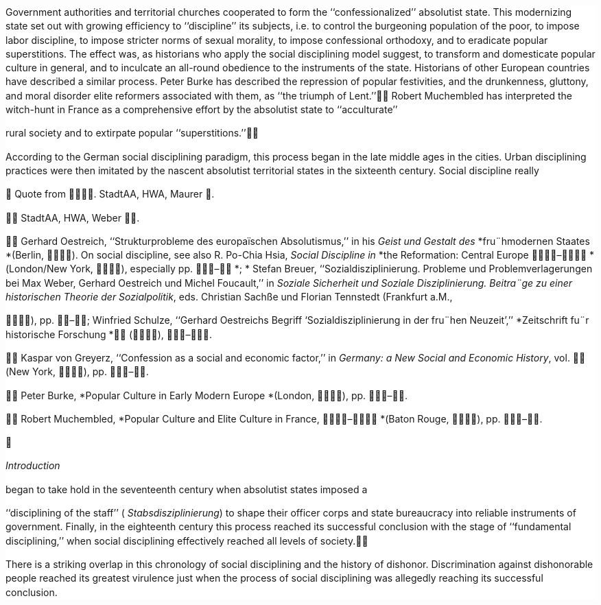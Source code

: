 Government authorities and territorial churches cooperated to form the ‘‘confessionalized’’ absolutist state. This modernizing state set out with growing efficiency to ‘‘discipline’’ its subjects, i.e. to control the burgeoning population of the poor, to impose labor discipline, to impose stricter norms of sexual morality, to impose confessional orthodoxy, and to eradicate popular superstitions. The effect was, as historians who apply the social disciplining model suggest, to transform and domesticate popular culture in general, and to inculcate an all-round obedience to the instruments of the state. Historians of other European countries have described a similar process. Peter Burke has described the repression of popular festivities, and the drunkenness, gluttony, and moral disorder elite reformers associated with them, as ‘‘the triumph of Lent.’’ Robert Muchembled has interpreted the witch-hunt in France as a comprehensive effort by the absolutist state to ‘‘acculturate’’

rural society and to extirpate popular ‘‘superstitions.’’

According to the German social disciplining paradigm, this process began in the late middle ages in the cities. Urban disciplining practices were then imitated by the nascent absolutist territorial states in the sixteenth century. Social discipline really

 Quote from . StadtAA, HWA, Maurer . 

 StadtAA, HWA, Weber . 

 Gerhard Oestreich, ‘‘Strukturprobleme des europaïschen Absolutismus,’’ in his *Geist und Gestalt des* *fru¨hmodernen Staates *\(Berlin, \). On social discipline, see also R. Po-Chia Hsia, *Social Discipline in* *the Reformation: Central Europe – *\(London/New York, \), especially pp. – *; * Stefan Breuer, ‘‘Sozialdisziplinierung. Probleme und Problemverlagerungen bei Max Weber, Gerhard Oestreich und Michel Foucault,’’ in *Soziale Sicherheit und Soziale Disziplinierung. Beitra¨ge zu einer* *historischen Theorie der Sozialpolitik*, eds. Christian Sachße und Florian Tennstedt \(Frankfurt a.M., 

\), pp. –; Winfried Schulze, ‘‘Gerhard Oestreichs Begriff ‘Sozialdisziplinierung in der fru¨hen Neuzeit’,’’ *Zeitschrift fu¨r historische Forschung * \(\), –. 

 Kaspar von Greyerz, ‘‘Confession as a social and economic factor,’’ in *Germany: a New Social and* *Economic History*, vol.  \(New York, \), pp. –. 

 Peter Burke, *Popular Culture in Early Modern Europe *\(London, \), pp. –. 

 Robert Muchembled, *Popular Culture and Elite Culture in France, – *\(Baton Rouge, \), pp. –. 



*Introduction*

began to take hold in the seventeenth century when absolutist states imposed a

‘‘disciplining of the staff’’ \( *Stabsdisziplinierung*\) to shape their officer corps and state bureaucracy into reliable instruments of government. Finally, in the eighteenth century this process reached its successful conclusion with the stage of ‘‘fundamental disciplining,’’ when social disciplining effectively reached all levels of society.

There is a striking overlap in this chronology of social disciplining and the history of dishonor. Discrimination against dishonorable people reached its greatest virulence just when the process of social disciplining was allegedly reaching its successful conclusion. 
